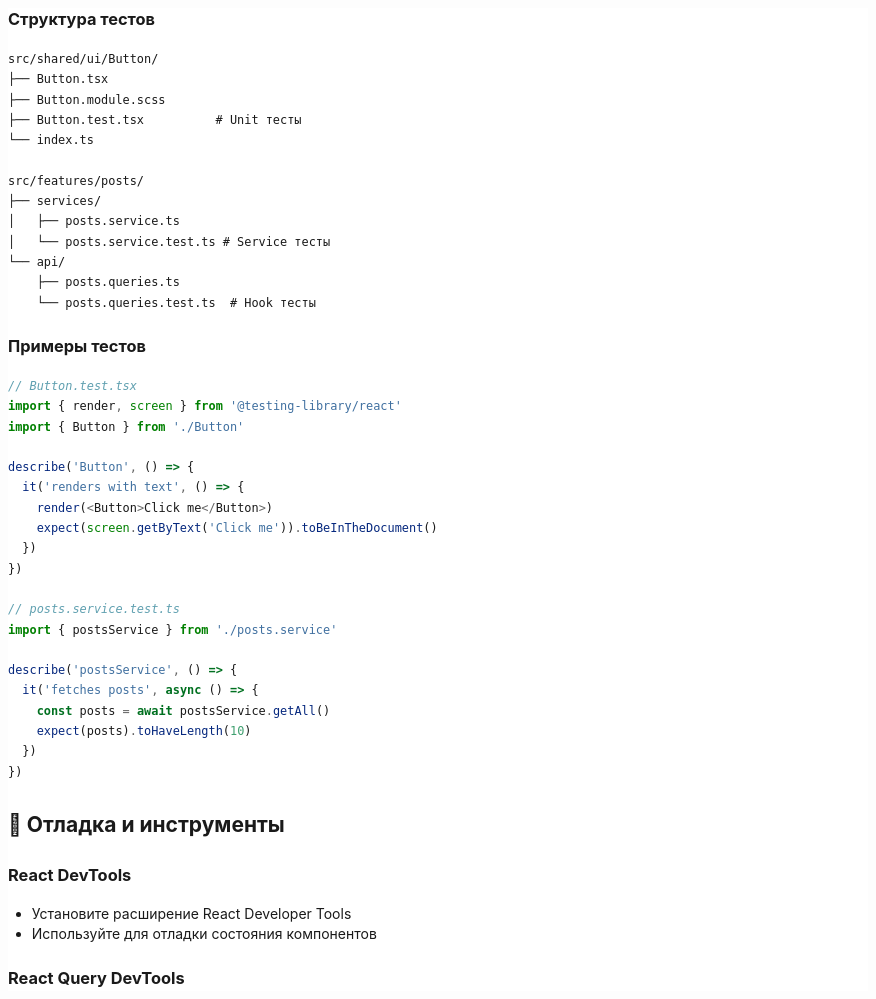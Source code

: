 ### Структура тестов

```
src/shared/ui/Button/
├── Button.tsx
├── Button.module.scss
├── Button.test.tsx          # Unit тесты
└── index.ts

src/features/posts/
├── services/
│   ├── posts.service.ts
│   └── posts.service.test.ts # Service тесты
└── api/
    ├── posts.queries.ts
    └── posts.queries.test.ts  # Hook тесты
```

### Примеры тестов

```typescript
// Button.test.tsx
import { render, screen } from '@testing-library/react'
import { Button } from './Button'

describe('Button', () => {
  it('renders with text', () => {
    render(<Button>Click me</Button>)
    expect(screen.getByText('Click me')).toBeInTheDocument()
  })
})

// posts.service.test.ts
import { postsService } from './posts.service'

describe('postsService', () => {
  it('fetches posts', async () => {
    const posts = await postsService.getAll()
    expect(posts).toHaveLength(10)
  })
})
```

## 🔧 Отладка и инструменты

### React DevTools

- Установите расширение React Developer Tools
- Используйте для отладки состояния компонентов

### React Query DevTools
